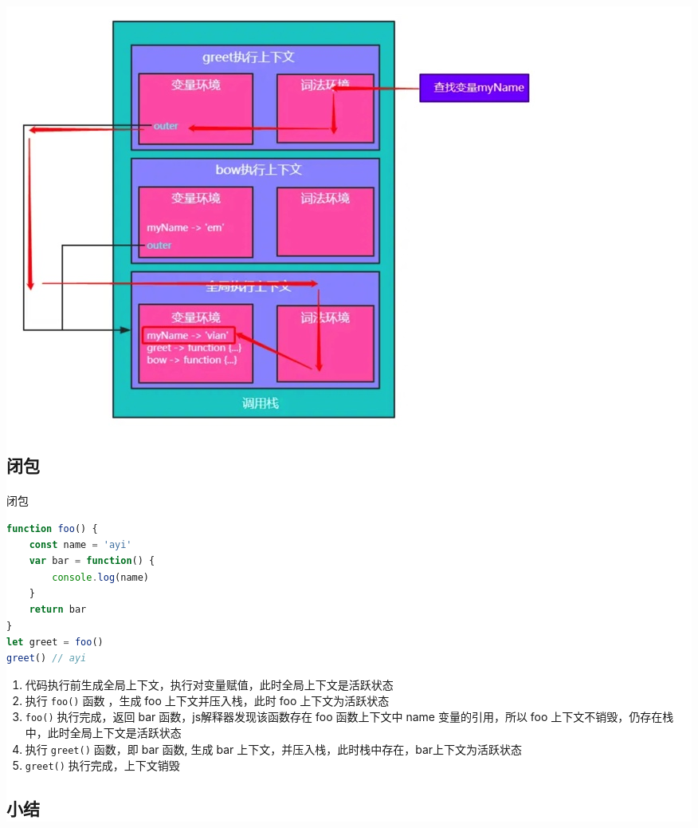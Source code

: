 ![](./assets/jsExecuteProcess3.jpeg)

## 闭包

闭包

``` js
function foo() {
    const name = 'ayi'
    var bar = function() {
        console.log(name)
    }
    return bar
}
let greet = foo()
greet() // ayi
```

1. 代码执行前生成全局上下文，执行对变量赋值，此时全局上下文是活跃状态
2. 执行 `foo()` 函数 ，生成 foo 上下文并压入栈，此时 foo 上下文为活跃状态
3. `foo()` 执行完成，返回 bar 函数，js解释器发现该函数存在 foo 函数上下文中 name 变量的引用，所以 foo 上下文不销毁，仍存在栈中，此时全局上下文是活跃状态
4. 执行 `greet()` 函数，即 bar 函数, 生成 bar 上下文，并压入栈，此时栈中存在，bar上下文为活跃状态
5. `greet()` 执行完成，上下文销毁

## 小结
